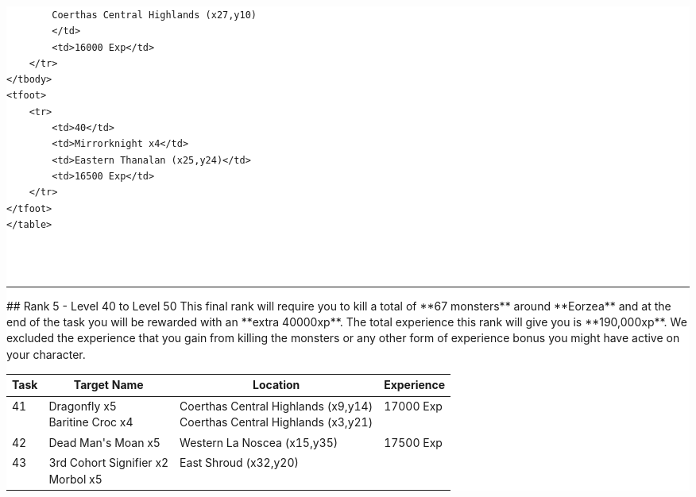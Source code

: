             Coerthas Central Highlands (x27,y10)
            </td>
			<td>16000 Exp</td>
		</tr>
	</tbody>
	<tfoot>
        <tr>
			<td>40</td>
			<td>Mirrorknight x4</td>
			<td>Eastern Thanalan (x25,y24)</td>
			<td>16500 Exp</td>
		</tr>
	</tfoot>
    </table>
</div>

</br>
</br>

<div id='rank-5-lv40-50'></div>
<hr />
## Rank 5 - Level 40 to Level 50
This final rank will require you to kill a total of **67 monsters** around **Eorzea** and at the end of the task you will be rewarded with an **extra 40000xp**. The total experience this rank will give you is **190,000xp**. We excluded the experience that you gain from killing the monsters or any other form of experience bonus you might have active on your character.

<div class='table-responsive'>
    <table class='table table-bordered'>
        <thead>
		<tr>
			<th>Task</th>
			<th>Target Name</th>
			<th>Location</th>
			<th>Experience</th>
		</tr>
	</thead>
	<tbody>
		<tr>
			<td>41</td>
            <td>
            Dragonfly x5 <br />
            Baritine Croc x4
            </td>
			<td>
            Coerthas Central Highlands (x9,y14) <br />
            Coerthas Central Highlands (x3,y21)
            </td>
			<td>17000 Exp</td>
		</tr>
		<tr>
			<td>42</td>
			<td>Dead Man's Moan x5</td>
			<td>Western La Noscea (x15,y35)</td>
			<td>17500 Exp</td>
		</tr>
		<tr>
			<td>43</td>
			<td>
            3rd Cohort Signifier x2 <br />
            Morbol x5
            </td>
			<td>
            East Shroud (x32,y20) <br />